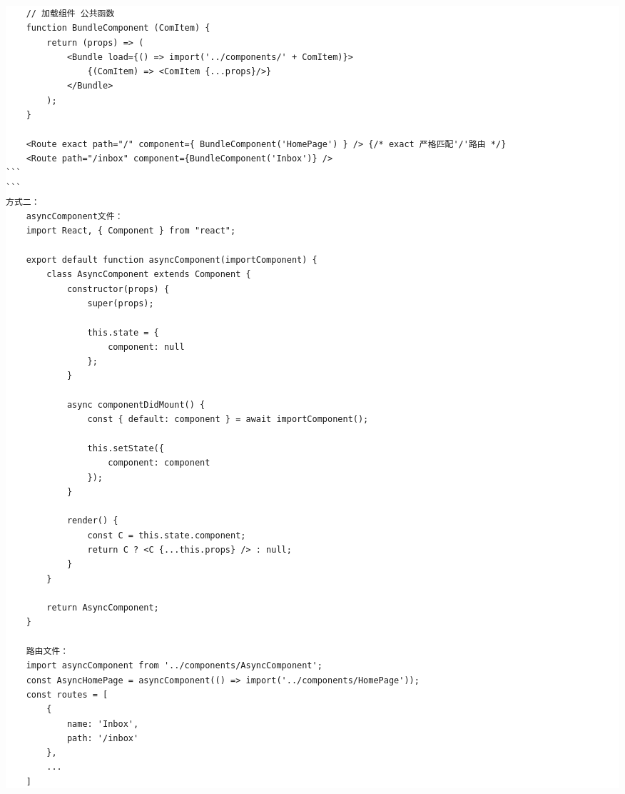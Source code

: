        // 加载组件 公共函数
        function BundleComponent (ComItem) {
            return (props) => (
                <Bundle load={() => import('../components/' + ComItem)}>
                    {(ComItem) => <ComItem {...props}/>}
                </Bundle>
            );
        }

        <Route exact path="/" component={ BundleComponent('HomePage') } /> {/* exact 严格匹配'/'路由 */}
        <Route path="/inbox" component={BundleComponent('Inbox')} />
    ```
    ```
    方式二：
        asyncComponent文件：
        import React, { Component } from "react";

        export default function asyncComponent(importComponent) {
            class AsyncComponent extends Component {
                constructor(props) {
                    super(props);

                    this.state = {
                        component: null
                    };
                }

                async componentDidMount() {
                    const { default: component } = await importComponent();

                    this.setState({
                        component: component
                    });
                }

                render() {
                    const C = this.state.component;
                    return C ? <C {...this.props} /> : null;
                }
            }

            return AsyncComponent;
        }

        路由文件：
        import asyncComponent from '../components/AsyncComponent';
        const AsyncHomePage = asyncComponent(() => import('../components/HomePage'));
        const routes = [
            {
                name: 'Inbox',
                path: '/inbox'
            },
            ...
        ]
